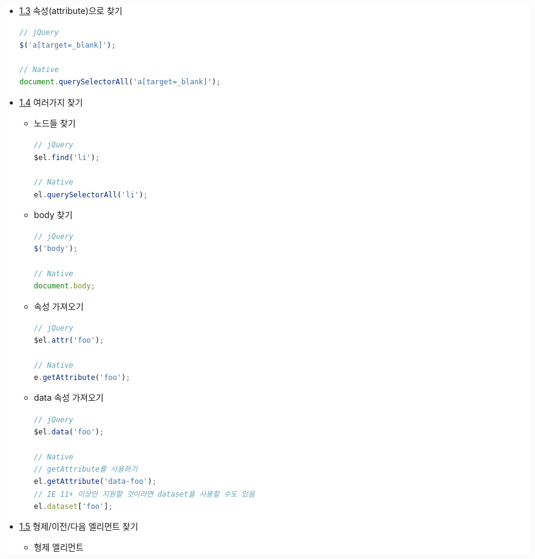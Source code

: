- [1.3](#1.3) <a name='1.3'></a> 속성(attribute)으로 찾기

  ```js
  // jQuery
  $('a[target=_blank]');

  // Native
  document.querySelectorAll('a[target=_blank]');
  ```

- [1.4](#1.4) <a name='1.4'></a> 여러가지 찾기

  + 노드들 찾기

    ```js
    // jQuery
    $el.find('li');

    // Native
    el.querySelectorAll('li');
    ```

  + body 찾기

    ```js
    // jQuery
    $('body');

    // Native
    document.body;
    ```

  + 속성 가져오기

    ```js
    // jQuery
    $el.attr('foo');

    // Native
    e.getAttribute('foo');
    ```

  + data 속성 가져오기

    ```js
    // jQuery
    $el.data('foo');

    // Native
    // getAttribute를 사용하기
    el.getAttribute('data-foo');
    // IE 11+ 이상만 지원할 것이라면 dataset을 사용할 수도 있음
    el.dataset['foo'];
    ```

- [1.5](#1.5) <a name='1.5'></a> 형제/이전/다음 엘리먼트 찾기

  + 형제 엘리먼트
